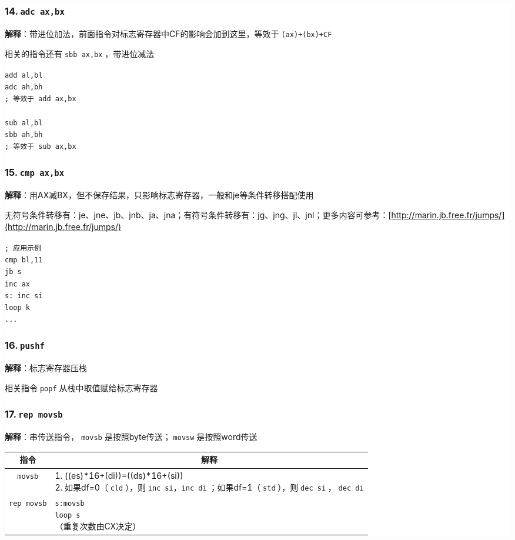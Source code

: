 ### 14. `adc ax,bx`

**解释**：带进位加法，前面指令对标志寄存器中CF的影响会加到这里，等效于 `(ax)+(bx)+CF`

相关的指令还有 `sbb ax,bx` ，带进位减法

```text
add al,bl
adc ah,bh
; 等效于 add ax,bx

sub al,bl
sbb ah,bh
; 等效于 sub ax,bx
```

### 15. `cmp ax,bx`

**解释**：用AX减BX，但不保存结果，只影响标志寄存器，一般和je等条件转移搭配使用

无符号条件转移有：je、jne、jb、jnb、ja、jna；有符号条件转移有：jg、jng、jl、jnl；更多内容可参考：[http://marin.jb.free.fr/jumps/](http://marin.jb.free.fr/jumps/)

```text
; 应用示例
cmp bl,11
jb s
inc ax
s: inc si
loop k
...
```

### 16. `pushf`

**解释**：标志寄存器压栈

相关指令 `popf` 从栈中取值赋给标志寄存器

### 17. `rep movsb`

**解释**：串传送指令， `movsb` 是按照byte传送； `movsw` 是按照word传送

<table>
  <thead>
    <tr>
      <th style="text-align: center">指令</th>
      <th style="text-align: center">解释</th>
    </tr>
  </thead>
  <tbody>
    <tr>
      <td style="text-align: center"><code class="language-plaintext highlighter-rouge">movsb</code></td>
      <td style="text-align: left">1. ((es)*16+(di))=((ds)*16+(si))<br>2. 如果df=0（ <code class="language-plaintext highlighter-rouge">cld</code> ），则 <code class="language-plaintext highlighter-rouge">inc si</code>，<code class="language-plaintext highlighter-rouge">inc di</code> ；如果df=1（ <code class="language-plaintext highlighter-rouge">std</code> ），则 <code class="language-plaintext highlighter-rouge">dec si</code> ， <code class="language-plaintext highlighter-rouge">dec di</code></td>
    </tr>
    <tr>
      <td style="text-align: center"><code class="language-plaintext highlighter-rouge">rep movsb</code></td>
      <td style="text-align: left"><code class="language-plaintext highlighter-rouge">s:movsb</code><br><code class="language-plaintext highlighter-rouge">loop s</code><br>（重复次数由CX决定）</td>
    </tr>
  </tbody>
</table>
